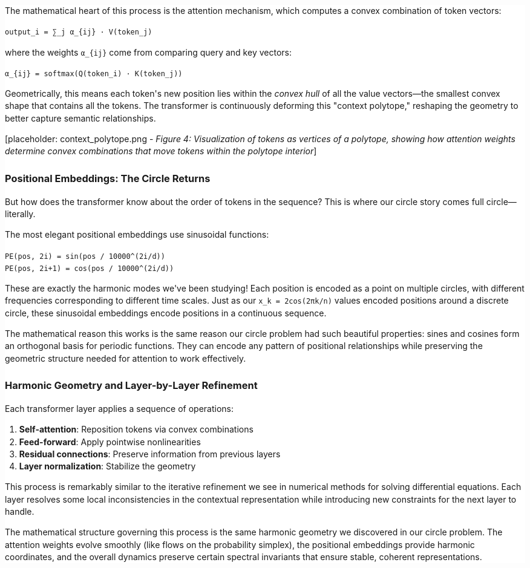 The mathematical heart of this process is the attention mechanism, which computes a convex combination of token vectors:

```
output_i = ∑_j α_{ij} · V(token_j)
```

where the weights `α_{ij}` come from comparing query and key vectors:

```
α_{ij} = softmax(Q(token_i) · K(token_j))
```

Geometrically, this means each token's new position lies within the *convex hull* of all the value vectors—the smallest convex shape that contains all the tokens. The transformer is continuously deforming this "context polytope," reshaping the geometry to better capture semantic relationships.

[placeholder: context_polytope.png - *Figure 4: Visualization of tokens as vertices of a polytope, showing how attention weights determine convex combinations that move tokens within the polytope interior*]

### Positional Embeddings: The Circle Returns

But how does the transformer know about the order of tokens in the sequence? This is where our circle story comes full circle—literally.

The most elegant positional embeddings use sinusoidal functions:

```
PE(pos, 2i) = sin(pos / 10000^(2i/d))
PE(pos, 2i+1) = cos(pos / 10000^(2i/d))
```

These are exactly the harmonic modes we've been studying! Each position is encoded as a point on multiple circles, with different frequencies corresponding to different time scales. Just as our `x_k = 2cos(2πk/n)` values encoded positions around a discrete circle, these sinusoidal embeddings encode positions in a continuous sequence.

The mathematical reason this works is the same reason our circle problem had such beautiful properties: sines and cosines form an orthogonal basis for periodic functions. They can encode any pattern of positional relationships while preserving the geometric structure needed for attention to work effectively.

### Harmonic Geometry and Layer-by-Layer Refinement

Each transformer layer applies a sequence of operations:
1. **Self-attention**: Reposition tokens via convex combinations
2. **Feed-forward**: Apply pointwise nonlinearities  
3. **Residual connections**: Preserve information from previous layers
4. **Layer normalization**: Stabilize the geometry

This process is remarkably similar to the iterative refinement we see in numerical methods for solving differential equations. Each layer resolves some local inconsistencies in the contextual representation while introducing new constraints for the next layer to handle.

The mathematical structure governing this process is the same harmonic geometry we discovered in our circle problem. The attention weights evolve smoothly (like flows on the probability simplex), the positional embeddings provide harmonic coordinates, and the overall dynamics preserve certain spectral invariants that ensure stable, coherent representations.
